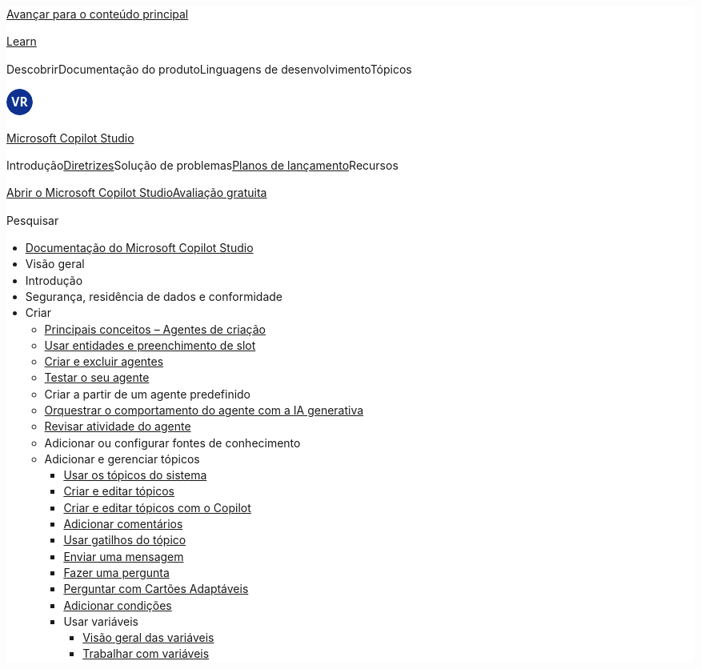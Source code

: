 [Avançar para o conteúdo principal](https://learn.microsoft.com/pt-br/microsoft-copilot-studio/authoring-variables?tabs=webApp#main)



[Learn](https://learn.microsoft.com/pt-br/)

DescobrirDocumentação do produtoLinguagens de desenvolvimentoTópicos

<details data-bi-name="site-header-user" class="popover popover-right auth-status-determined authenticated " style="box-sizing: inherit; outline-color: inherit; display: inline-block;"><summary data-bi-name="site-header-user-avatar" aria-label="Sua conta" data-test-id="site-header-user" style="box-sizing: inherit; outline-color: inherit; display: list-item; cursor: pointer; list-style: none;"><div class="persona " style="box-sizing: inherit; outline-color: inherit; gap: 0.5rem; font-size: 0.875rem; line-height: 1.3; display: flex; position: relative;"><figure class="persona-avatar" style="box-sizing: inherit; outline-color: inherit; margin: 0px; padding: 0px; width: 2.6666em; height: 2.6666em; background-color: var(--theme-alternate-background-medium); color: var(--theme-text-invert); border-radius: 290486px; flex-shrink: 0;"><img alt="" data-profile-property="avatarThumbnailUrl" src="data:image/svg+xml, %3Csvg xmlns='http://www.w3.org/2000/svg' height='64' class='font-weight-bold' style='font: 600 30.11764705882353px &quot;SegoeUI&quot;, Arial' width='64'%3E%3Ccircle fill='hsl(224.00000000000003, 82%, 31%)' cx='32' cy='32' r='32' /%3E%3Ctext x='50%25' y='55%25' dominant-baseline='middle' text-anchor='middle' fill='%23FFF' %3EVR%3C/text%3E%3C/svg%3E" style="box-sizing: inherit; outline-color: inherit; border-style: none; height: auto; max-width: 100%; width: 37.325px; aspect-ratio: 1 / 1; border-radius: 290486px;"></figure></div></summary></details>

[Microsoft Copilot Studio](https://learn.microsoft.com/pt-br/microsoft-copilot-studio/)

Introdução[Diretrizes](https://learn.microsoft.com/pt-br/microsoft-copilot-studio/guidance/)Solução de problemas[Planos de lançamento](https://learn.microsoft.com/pt-br/dynamics365/release-plans/)Recursos



[Abrir o Microsoft Copilot Studio](https://web.powerva.microsoft.com/tryit)[Avaliação gratuita](https://go.microsoft.com/fwlink/?LinkId=2107702)

Pesquisar

- [Documentação do Microsoft Copilot Studio](https://learn.microsoft.com/pt-br/microsoft-copilot-studio/)
- Visão geral
- Introdução
- Segurança, residência de dados e conformidade
- Criar
  - [Principais conceitos – Agentes de criação](https://learn.microsoft.com/pt-br/microsoft-copilot-studio/authoring-fundamentals)
  - [Usar entidades e preenchimento de slot](https://learn.microsoft.com/pt-br/microsoft-copilot-studio/advanced-entities-slot-filling)
  - [Criar e excluir agentes](https://learn.microsoft.com/pt-br/microsoft-copilot-studio/authoring-first-bot)
  - [Testar o seu agente](https://learn.microsoft.com/pt-br/microsoft-copilot-studio/authoring-test-bot)
  - Criar a partir de um agente predefinido
  - [Orquestrar o comportamento do agente com a IA generativa](https://learn.microsoft.com/pt-br/microsoft-copilot-studio/advanced-generative-actions)
  - [Revisar atividade do agente](https://learn.microsoft.com/pt-br/microsoft-copilot-studio/authoring-review-activity)
  - Adicionar ou configurar fontes de conhecimento
  - Adicionar e gerenciar tópicos
    - [Usar os tópicos do sistema](https://learn.microsoft.com/pt-br/microsoft-copilot-studio/authoring-system-topics)
    - [Criar e editar tópicos](https://learn.microsoft.com/pt-br/microsoft-copilot-studio/authoring-create-edit-topics)
    - [Criar e editar tópicos com o Copilot](https://learn.microsoft.com/pt-br/microsoft-copilot-studio/nlu-authoring)
    - [Adicionar comentários](https://learn.microsoft.com/pt-br/microsoft-copilot-studio/authoring-comments)
    - [Usar gatilhos do tópico](https://learn.microsoft.com/pt-br/microsoft-copilot-studio/authoring-triggers)
    - [Enviar uma mensagem](https://learn.microsoft.com/pt-br/microsoft-copilot-studio/authoring-send-message)
    - [Fazer uma pergunta](https://learn.microsoft.com/pt-br/microsoft-copilot-studio/authoring-ask-a-question)
    - [Perguntar com Cartões Adaptáveis](https://learn.microsoft.com/pt-br/microsoft-copilot-studio/authoring-ask-with-adaptive-card)
    - [Adicionar condições](https://learn.microsoft.com/pt-br/microsoft-copilot-studio/authoring-using-conditions)
    - Usar variáveis
      - [Visão geral das variáveis](https://learn.microsoft.com/pt-br/microsoft-copilot-studio/authoring-variables-about)
      - [Trabalhar com variáveis](https://learn.microsoft.com/pt-br/microsoft-copilot-studio/authoring-variables)